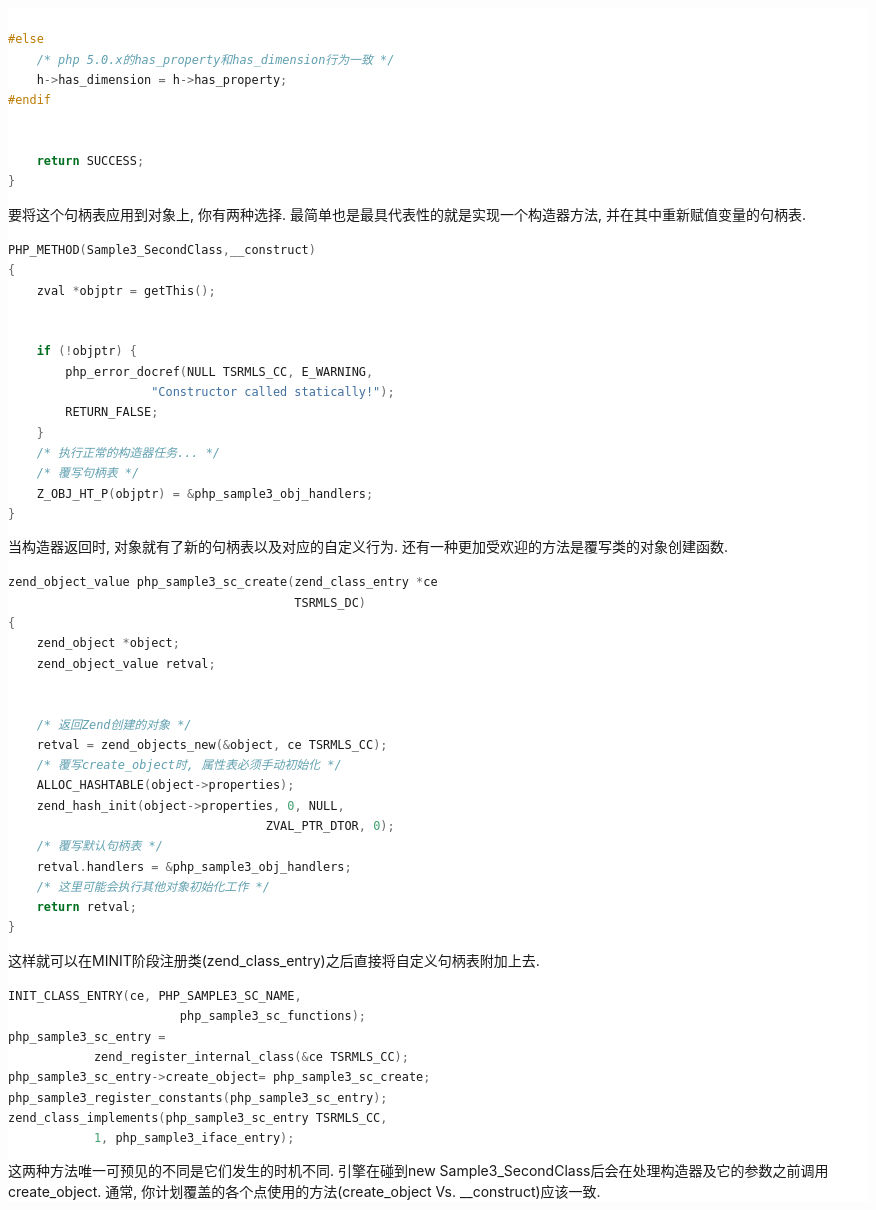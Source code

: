 ```cpp

#else
    /* php 5.0.x的has_property和has_dimension行为一致 */
    h->has_dimension = h->has_property;
#endif


    return SUCCESS;
}
```
要将这个句柄表应用到对象上, 你有两种选择. 最简单也是最具代表性的就是实现一个构造器方法, 并在其中重新赋值变量的句柄表.

```cpp
PHP_METHOD(Sample3_SecondClass,__construct)
{
    zval *objptr = getThis();


    if (!objptr) {
        php_error_docref(NULL TSRMLS_CC, E_WARNING,
                    "Constructor called statically!");
        RETURN_FALSE;
    }
    /* 执行正常的构造器任务... */
    /* 覆写句柄表 */
    Z_OBJ_HT_P(objptr) = &php_sample3_obj_handlers;
}
```
当构造器返回时, 对象就有了新的句柄表以及对应的自定义行为. 还有一种更加受欢迎的方法是覆写类的对象创建函数.

```cpp
zend_object_value php_sample3_sc_create(zend_class_entry *ce
                                        TSRMLS_DC)
{
    zend_object *object;
    zend_object_value retval;


    /* 返回Zend创建的对象 */
    retval = zend_objects_new(&object, ce TSRMLS_CC);
    /* 覆写create_object时, 属性表必须手动初始化 */
    ALLOC_HASHTABLE(object->properties);
    zend_hash_init(object->properties, 0, NULL,
                                    ZVAL_PTR_DTOR, 0);
    /* 覆写默认句柄表 */
    retval.handlers = &php_sample3_obj_handlers;
    /* 这里可能会执行其他对象初始化工作 */
    return retval;
}
```
这样就可以在MINIT阶段注册类(zend_class_entry)之后直接将自定义句柄表附加上去.

```cpp
INIT_CLASS_ENTRY(ce, PHP_SAMPLE3_SC_NAME,
                        php_sample3_sc_functions);
php_sample3_sc_entry =
            zend_register_internal_class(&ce TSRMLS_CC);
php_sample3_sc_entry->create_object= php_sample3_sc_create;
php_sample3_register_constants(php_sample3_sc_entry);
zend_class_implements(php_sample3_sc_entry TSRMLS_CC,
            1, php_sample3_iface_entry);
```
这两种方法唯一可预见的不同是它们发生的时机不同. 引擎在碰到new Sample3_SecondClass后会在处理构造器及它的参数之前调用create_object. 通常, 你计划覆盖的各个点使用的方法(create_object Vs. __construct)应该一致.